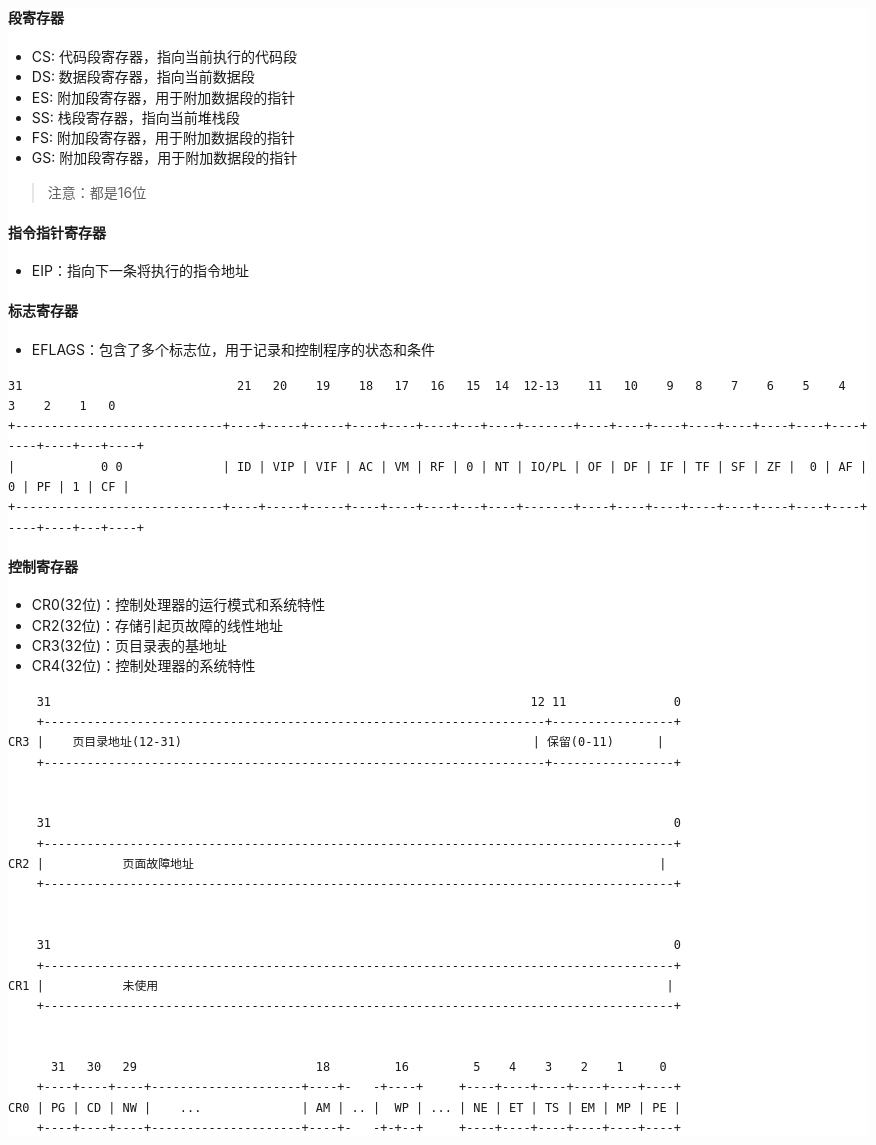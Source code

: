 #### 段寄存器

- CS: 代码段寄存器，指向当前执行的代码段
- DS: 数据段寄存器，指向当前数据段
- ES: 附加段寄存器，用于附加数据段的指针
- SS: 栈段寄存器，指向当前堆栈段
- FS: 附加段寄存器，用于附加数据段的指针
- GS: 附加段寄存器，用于附加数据段的指针

> 注意：都是16位

#### 指令指针寄存器

- EIP：指向下一条将执行的指令地址

#### 标志寄存器

- EFLAGS：包含了多个标志位，用于记录和控制程序的状态和条件

```
31                              21   20    19    18   17   16   15  14  12-13    11   10    9   8    7    6    5    4    3    2    1   0
+-----------------------------+----+-----+-----+----+----+----+---+----+-------+----+----+----+----+----+----+----+----+----+----+---+----+
|            0 0              | ID | VIP | VIF | AC | VM | RF | 0 | NT | IO/PL | OF | DF | IF | TF | SF | ZF |  0 | AF |  0 | PF | 1 | CF |
+-----------------------------+----+-----+-----+----+----+----+---+----+-------+----+----+----+----+----+----+----+----+----+----+---+----+
```


#### 控制寄存器

- CR0(32位)：控制处理器的运行模式和系统特性
- CR2(32位)：存储引起页故障的线性地址
- CR3(32位)：页目录表的基地址
- CR4(32位)：控制处理器的系统特性

```
    31                                                                   12 11               0
    +----------------------------------------------------------------------+-----------------+
CR3 |    页目录地址(12-31)                                                 | 保留(0-11)      |
    +----------------------------------------------------------------------+-----------------+


    31                                                                                       0
    +----------------------------------------------------------------------------------------+
CR2 |           页面故障地址                                                                 |
    +----------------------------------------------------------------------------------------+


    31                                                                                       0
    +----------------------------------------------------------------------------------------+
CR1 |           未使用                                                                       |
    +----------------------------------------------------------------------------------------+


      31   30   29                         18         16         5    4    3    2    1     0
    +----+----+----+---------------------+----+-   -+----+     +----+----+----+----+----+----+
CR0 | PG | CD | NW |    ...              | AM | .. |  WP | ... | NE | ET | TS | EM | MP | PE |
    +----+----+----+---------------------+----+-   -+-+--+     +----+----+----+----+----+----+
```
